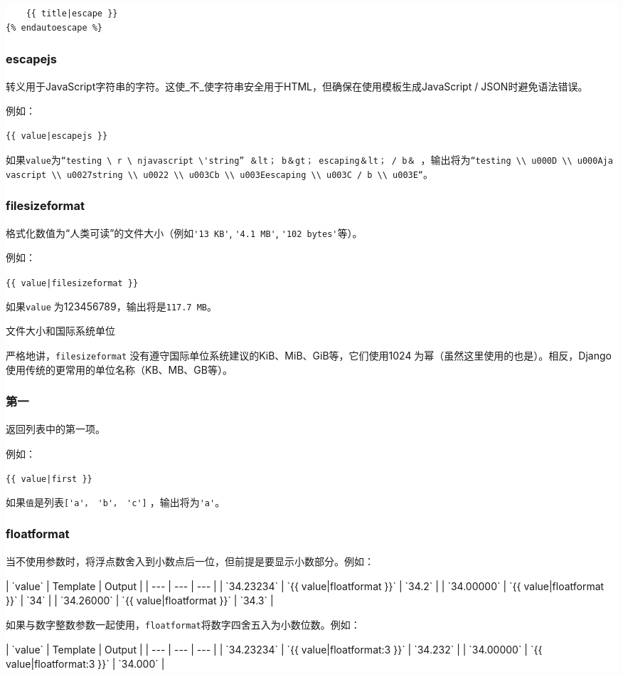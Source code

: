 ```
    {{ title|escape }}
{% endautoescape %}

```

### escapejs

转义用于JavaScript字符串的字符。这使_不_使字符串安全用于HTML，但确保在使用模板生成JavaScript / JSON时避免语法错误。

例如：

```
{{ value|escapejs }}

```

如果`value`为`“testing \ r \ njavascript \'string” ＆lt； b＆gt； escaping＆lt； / b＆ `，输出将为`“testing \\ u000D \\ u000Ajavascript \\ u0027string \\ u0022 \\ u003Cb \\ u003Eescaping \\ u003C / b \\ u003E“`。

### filesizeformat

格式化数值为“人类可读”的文件大小（例如`'13 KB'`, `'4.1 MB'`, `'102 bytes'`等）。

例如：

```
{{ value|filesizeformat }}

```

如果`value` 为123456789，输出将是`117.7 MB`。

文件大小和国际系统单位

严格地讲，`filesizeformat` 没有遵守国际单位系统建议的KiB、MiB、GiB等，它们使用1024 为幂（虽然这里使用的也是）。相反，Django 使用传统的更常用的单位名称（KB、MB、GB等）。

### 第一

返回列表中的第一项。

例如：

```
{{ value|first }}

```

如果`值`是列表`['a'， 'b'， 'c']` ，输出将为`'a'`。

### floatformat

当不使用参数时，将浮点数舍入到小数点后一位，但前提是要显示小数部分。例如：

<colgroup><col width="26%"> <col width="57%"> <col width="17%"></colgroup> 
| `value` | Template | Output |
| --- | --- | --- |
| `34.23234` | `{{ value&#124;floatformat }}` | `34.2` |
| `34.00000` | `{{ value&#124;floatformat }}` | `34` |
| `34.26000` | `{{ value&#124;floatformat }}` | `34.3` |

如果与数字整数参数一起使用，`floatformat`将数字四舍五入为小数位数。例如：

<colgroup><col width="24%"> <col width="57%"> <col width="20%"></colgroup> 
| `value` | Template | Output |
| --- | --- | --- |
| `34.23234` | `{{ value&#124;floatformat:3 }}` | `34.232` |
| `34.00000` | `{{ value&#124;floatformat:3 }}` | `34.000` |